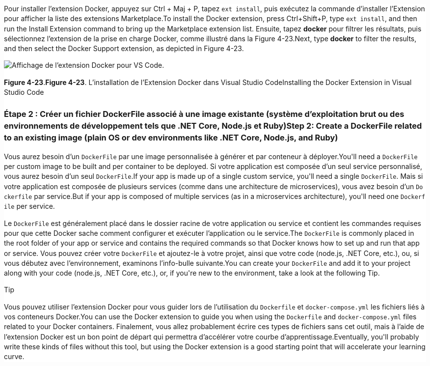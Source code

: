 <span data-ttu-id="5d5e9-148">Pour installer l’extension Docker, appuyez sur Ctrl + Maj + P, tapez `ext install`, puis exécutez la commande d’installer l’Extension pour afficher la liste des extensions Marketplace.</span><span class="sxs-lookup"><span data-stu-id="5d5e9-148">To install the Docker extension, press Ctrl+Shift+P, type `ext install`, and then run the Install Extension command to bring up the Marketplace extension list.</span></span> <span data-ttu-id="5d5e9-149">Ensuite, tapez **docker** pour filtrer les résultats, puis sélectionnez l’extension de la prise en charge Docker, comme illustré dans la Figure 4-23.</span><span class="sxs-lookup"><span data-stu-id="5d5e9-149">Next, type **docker** to filter the results, and then select the Docker Support extension, as depicted in Figure 4-23.</span></span>

![Affichage de l’extension Docker pour VS Code.](./media/image20.png)

<span data-ttu-id="5d5e9-151">**Figure 4-23**.</span><span class="sxs-lookup"><span data-stu-id="5d5e9-151">**Figure 4-23**.</span></span> <span data-ttu-id="5d5e9-152">L’installation de l’Extension Docker dans Visual Studio Code</span><span class="sxs-lookup"><span data-stu-id="5d5e9-152">Installing the Docker Extension in Visual Studio Code</span></span>

### <a name="step-2-create-a-dockerfile-related-to-an-existing-image-plain-os-or-dev-environments-like-net-core-nodejs-and-ruby"></a><span data-ttu-id="5d5e9-153">Étape 2 : Créer un fichier DockerFile associé à une image existante (système d’exploitation brut ou des environnements de développement tels que .NET Core, Node.js et Ruby)</span><span class="sxs-lookup"><span data-stu-id="5d5e9-153">Step 2: Create a DockerFile related to an existing image (plain OS or dev environments like .NET Core, Node.js, and Ruby)</span></span>

<span data-ttu-id="5d5e9-154">Vous aurez besoin d’un `DockerFile` par une image personnalisée à générer et par conteneur à déployer.</span><span class="sxs-lookup"><span data-stu-id="5d5e9-154">You'll need a `DockerFile` per custom image to be built and per container to be deployed.</span></span> <span data-ttu-id="5d5e9-155">Si votre application est composée d’un seul service personnalisé, vous aurez besoin d’un seul `DockerFile`.</span><span class="sxs-lookup"><span data-stu-id="5d5e9-155">If your app is made up of a single custom service, you'll need a single `DockerFile`.</span></span> <span data-ttu-id="5d5e9-156">Mais si votre application est composée de plusieurs services (comme dans une architecture de microservices), vous avez besoin d’un `Dockerfile` par service.</span><span class="sxs-lookup"><span data-stu-id="5d5e9-156">But if your app is composed of multiple services (as in a microservices architecture), you'll need one `Dockerfile` per service.</span></span>

<span data-ttu-id="5d5e9-157">Le `DockerFile` est généralement placé dans le dossier racine de votre application ou service et contient les commandes requises pour que cette Docker sache comment configurer et exécuter l’application ou le service.</span><span class="sxs-lookup"><span data-stu-id="5d5e9-157">The `DockerFile` is commonly placed in the root folder of your app or service and contains the required commands so that Docker knows how to set up and run that app or service.</span></span> <span data-ttu-id="5d5e9-158">Vous pouvez créer votre `DockerFile` et ajoutez-le à votre projet, ainsi que votre code (node.js, .NET Core, etc.), ou, si vous débutez avec l’environnement, examinons l’info-bulle suivante.</span><span class="sxs-lookup"><span data-stu-id="5d5e9-158">You can create your `DockerFile` and add it to your project along with your code (node.js, .NET Core, etc.), or, if you're new to the environment, take a look at the following Tip.</span></span>

> [!TIP]
>
> <span data-ttu-id="5d5e9-159">Vous pouvez utiliser l’extension Docker pour vous guider lors de l’utilisation du `Dockerfile` et `docker-compose.yml` les fichiers liés à vos conteneurs Docker.</span><span class="sxs-lookup"><span data-stu-id="5d5e9-159">You can use the Docker extension to guide you when using the `Dockerfile` and `docker-compose.yml` files related to your Docker containers.</span></span> <span data-ttu-id="5d5e9-160">Finalement, vous allez probablement écrire ces types de fichiers sans cet outil, mais à l’aide de l’extension Docker est un bon point de départ qui permettra d’accélérer votre courbe d’apprentissage.</span><span class="sxs-lookup"><span data-stu-id="5d5e9-160">Eventually, you'll probably write these kinds of files without this tool, but using the Docker extension is a good starting point that will accelerate your learning curve.</span></span>
